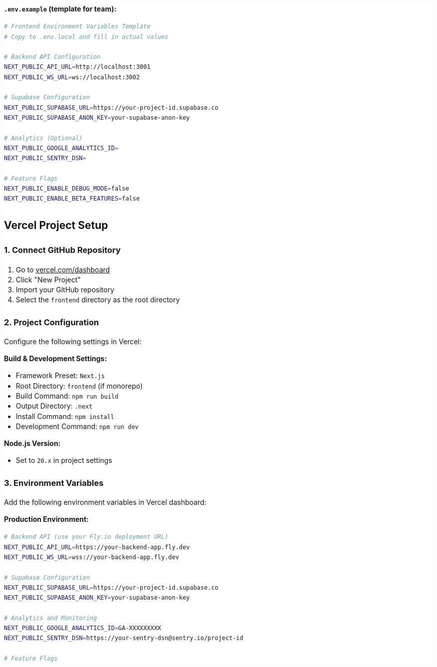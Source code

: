 **`.env.example` (template for team):**
```bash
# Frontend Environment Variables Template
# Copy to .env.local and fill in actual values

# Backend API Configuration
NEXT_PUBLIC_API_URL=http://localhost:3001
NEXT_PUBLIC_WS_URL=ws://localhost:3002

# Supabase Configuration
NEXT_PUBLIC_SUPABASE_URL=https://your-project-id.supabase.co
NEXT_PUBLIC_SUPABASE_ANON_KEY=your-supabase-anon-key

# Analytics (Optional)
NEXT_PUBLIC_GOOGLE_ANALYTICS_ID=
NEXT_PUBLIC_SENTRY_DSN=

# Feature Flags
NEXT_PUBLIC_ENABLE_DEBUG_MODE=false
NEXT_PUBLIC_ENABLE_BETA_FEATURES=false
```

## Vercel Project Setup

### 1. Connect GitHub Repository

1. Go to [vercel.com/dashboard](https://vercel.com/dashboard)
2. Click "New Project"
3. Import your GitHub repository
4. Select the `frontend` directory as the root directory

### 2. Project Configuration

Configure the following settings in Vercel:

**Build & Development Settings:**
- Framework Preset: `Next.js`
- Root Directory: `frontend` (if monorepo)
- Build Command: `npm run build`
- Output Directory: `.next`
- Install Command: `npm install`
- Development Command: `npm run dev`

**Node.js Version:**
- Set to `20.x` in project settings

### 3. Environment Variables

Add the following environment variables in Vercel dashboard:

**Production Environment:**
```bash
# Backend API (use your Fly.io deployment URL)
NEXT_PUBLIC_API_URL=https://your-backend-app.fly.dev
NEXT_PUBLIC_WS_URL=wss://your-backend-app.fly.dev

# Supabase Configuration
NEXT_PUBLIC_SUPABASE_URL=https://your-project-id.supabase.co
NEXT_PUBLIC_SUPABASE_ANON_KEY=your-supabase-anon-key

# Analytics and Monitoring
NEXT_PUBLIC_GOOGLE_ANALYTICS_ID=GA-XXXXXXXXX
NEXT_PUBLIC_SENTRY_DSN=https://your-sentry-dsn@sentry.io/project-id

# Feature Flags
```